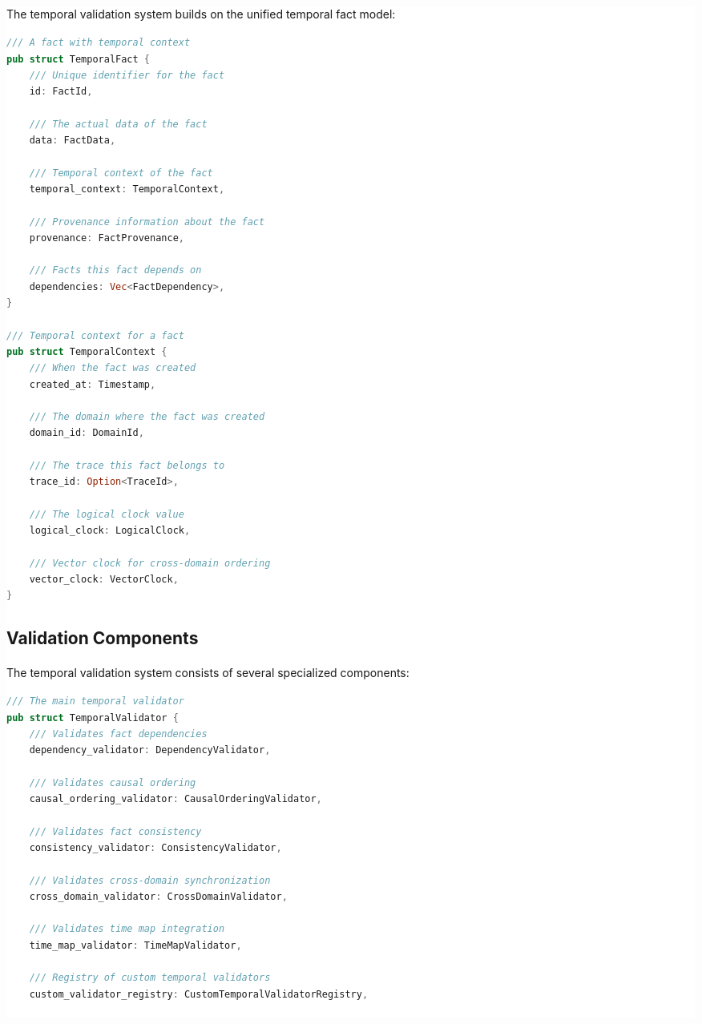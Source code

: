 The temporal validation system builds on the unified temporal fact model:

```rust
/// A fact with temporal context
pub struct TemporalFact {
    /// Unique identifier for the fact
    id: FactId,
    
    /// The actual data of the fact
    data: FactData,
    
    /// Temporal context of the fact
    temporal_context: TemporalContext,
    
    /// Provenance information about the fact
    provenance: FactProvenance,
    
    /// Facts this fact depends on
    dependencies: Vec<FactDependency>,
}

/// Temporal context for a fact
pub struct TemporalContext {
    /// When the fact was created
    created_at: Timestamp,
    
    /// The domain where the fact was created
    domain_id: DomainId,
    
    /// The trace this fact belongs to
    trace_id: Option<TraceId>,
    
    /// The logical clock value
    logical_clock: LogicalClock,
    
    /// Vector clock for cross-domain ordering
    vector_clock: VectorClock,
}
```

## Validation Components

The temporal validation system consists of several specialized components:

```rust
/// The main temporal validator
pub struct TemporalValidator {
    /// Validates fact dependencies
    dependency_validator: DependencyValidator,
    
    /// Validates causal ordering
    causal_ordering_validator: CausalOrderingValidator,
    
    /// Validates fact consistency
    consistency_validator: ConsistencyValidator,
    
    /// Validates cross-domain synchronization
    cross_domain_validator: CrossDomainValidator,
    
    /// Validates time map integration
    time_map_validator: TimeMapValidator,
    
    /// Registry of custom temporal validators
    custom_validator_registry: CustomTemporalValidatorRegistry,
    
```